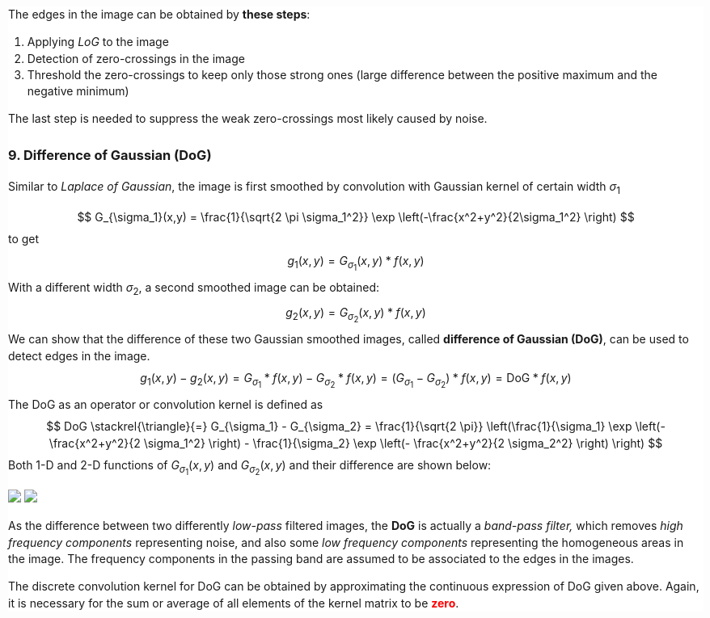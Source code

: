 The edges in the image can be obtained by **these steps**:

1. Applying *LoG* to the image
2. Detection of zero-crossings in the image
3. Threshold the zero-crossings to keep only those strong ones (large difference between the positive maximum and the negative minimum)

The last step is needed to suppress the weak zero-crossings most likely caused by noise.

### 9. Difference of Gaussian (DoG)

Similar to *Laplace of Gaussian*, the image is first smoothed by convolution with Gaussian kernel of certain width $\sigma_1$

$$
G_{\sigma_1}(x,y) = \frac{1}{\sqrt{2 \pi \sigma_1^2}} \exp \left(-\frac{x^2+y^2}{2\sigma_1^2} \right)
$$
to get
$$
g_1(x,y)=G_{\sigma_1}(x,y)*f(x,y)
$$
With a different width $\sigma_2$, a second smoothed image can be obtained:
$$
g_2(x,y)=G_{\sigma_2}(x,y)*f(x,y)
$$
We can show that the difference of these two Gaussian smoothed images, called **difference of Gaussian (DoG)**, can be used to detect edges in the image.
$$
g_1(x,y)-g_2(x,y)=G_{\sigma_1}*f(x,y)-G_{\sigma_2}*f(x,y) = (G_{\sigma_1}-G_{\sigma_2})*f(x,y) = \mbox{DoG}*f(x,y)
$$
The DoG as an operator or convolution kernel is defined as
$$
DoG \stackrel{\triangle}{=} G_{\sigma_1} - G_{\sigma_2} = \frac{1}{\sqrt{2 \pi}} \left(\frac{1}{\sigma_1} \exp \left(- \frac{x^2+y^2}{2 \sigma_1^2} \right) - \frac{1}{\sigma_2} \exp \left(- \frac{x^2+y^2}{2 \sigma_2^2} \right) \right)
$$
Both 1-D and 2-D functions of $G_{\sigma_1}(x,y)$ and $G_{\sigma_2}(x,y)$ and their difference are shown below:

<img src='./pictures/09-DoG.gif' width=70%>

<img src='./pictures/09-DoG_plot.gif' width=70%>

As the difference between two differently *low-pass* filtered images, the **DoG** is actually a *band-pass filter,* which removes *high frequency components* representing noise, and also some *low frequency components* representing the homogeneous areas in the image. The frequency components in the passing band are assumed to be associated to the edges in the images.

The discrete convolution kernel for DoG can be obtained by approximating the continuous expression of DoG given above. Again, it is necessary for the sum or average of all elements of the kernel matrix to be <font color='red'>**zero**</font>.
